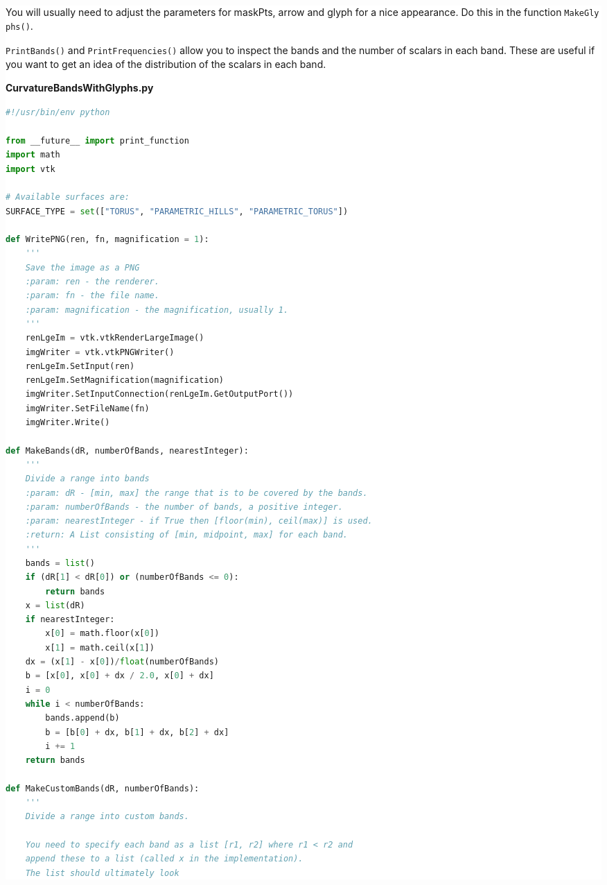 You will usually need to adjust the parameters for maskPts,
arrow and glyph for a nice appearance.
Do this in the function `MakeGlyphs()`.

`PrintBands()` and `PrintFrequencies()` allow you to inspect the bands and
the number of scalars in each band. These are useful if you want to
get an idea of the distribution of the scalars in each band.

**CurvatureBandsWithGlyphs.py**
```python
#!/usr/bin/env python

from __future__ import print_function
import math
import vtk

# Available surfaces are:
SURFACE_TYPE = set(["TORUS", "PARAMETRIC_HILLS", "PARAMETRIC_TORUS"])

def WritePNG(ren, fn, magnification = 1):
    '''
    Save the image as a PNG
    :param: ren - the renderer.
    :param: fn - the file name.
    :param: magnification - the magnification, usually 1.
    '''
    renLgeIm = vtk.vtkRenderLargeImage()
    imgWriter = vtk.vtkPNGWriter()
    renLgeIm.SetInput(ren)
    renLgeIm.SetMagnification(magnification)
    imgWriter.SetInputConnection(renLgeIm.GetOutputPort())
    imgWriter.SetFileName(fn)
    imgWriter.Write()

def MakeBands(dR, numberOfBands, nearestInteger):
    '''
    Divide a range into bands
    :param: dR - [min, max] the range that is to be covered by the bands.
    :param: numberOfBands - the number of bands, a positive integer.
    :param: nearestInteger - if True then [floor(min), ceil(max)] is used.
    :return: A List consisting of [min, midpoint, max] for each band.
    '''
    bands = list()
    if (dR[1] < dR[0]) or (numberOfBands <= 0):
        return bands
    x = list(dR)
    if nearestInteger:
        x[0] = math.floor(x[0])
        x[1] = math.ceil(x[1])
    dx = (x[1] - x[0])/float(numberOfBands)
    b = [x[0], x[0] + dx / 2.0, x[0] + dx]
    i = 0
    while i < numberOfBands:
        bands.append(b)
        b = [b[0] + dx, b[1] + dx, b[2] + dx]
        i += 1
    return bands

def MakeCustomBands(dR, numberOfBands):
    '''
    Divide a range into custom bands.

    You need to specify each band as a list [r1, r2] where r1 < r2 and
    append these to a list (called x in the implementation).
    The list should ultimately look
```